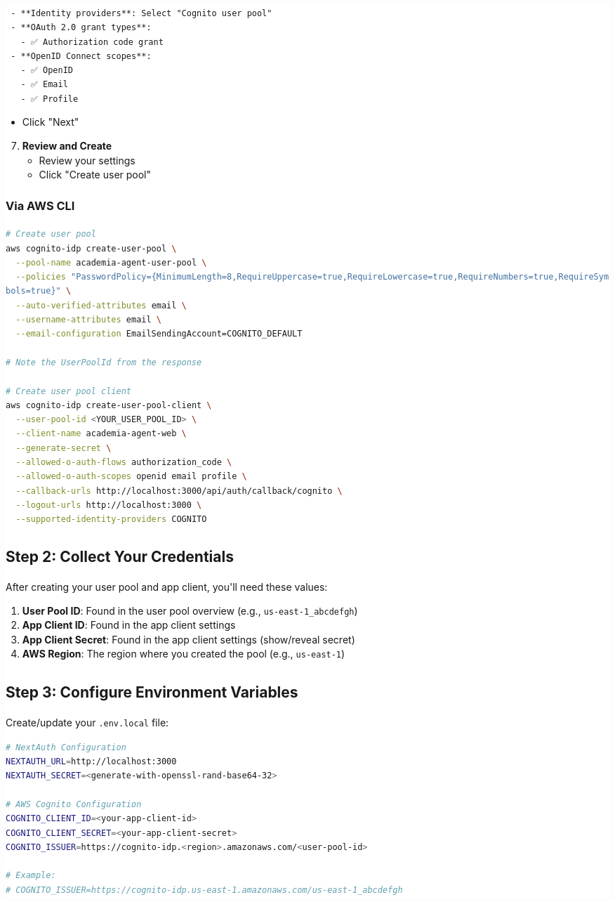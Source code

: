      - **Identity providers**: Select "Cognito user pool"
     - **OAuth 2.0 grant types**: 
       - ✅ Authorization code grant
     - **OpenID Connect scopes**:
       - ✅ OpenID
       - ✅ Email
       - ✅ Profile
   - Click "Next"

7. **Review and Create**
   - Review your settings
   - Click "Create user pool"

### Via AWS CLI

```bash
# Create user pool
aws cognito-idp create-user-pool \
  --pool-name academia-agent-user-pool \
  --policies "PasswordPolicy={MinimumLength=8,RequireUppercase=true,RequireLowercase=true,RequireNumbers=true,RequireSymbols=true}" \
  --auto-verified-attributes email \
  --username-attributes email \
  --email-configuration EmailSendingAccount=COGNITO_DEFAULT

# Note the UserPoolId from the response

# Create user pool client
aws cognito-idp create-user-pool-client \
  --user-pool-id <YOUR_USER_POOL_ID> \
  --client-name academia-agent-web \
  --generate-secret \
  --allowed-o-auth-flows authorization_code \
  --allowed-o-auth-scopes openid email profile \
  --callback-urls http://localhost:3000/api/auth/callback/cognito \
  --logout-urls http://localhost:3000 \
  --supported-identity-providers COGNITO
```

## Step 2: Collect Your Credentials

After creating your user pool and app client, you'll need these values:

1. **User Pool ID**: Found in the user pool overview (e.g., `us-east-1_abcdefgh`)
2. **App Client ID**: Found in the app client settings
3. **App Client Secret**: Found in the app client settings (show/reveal secret)
4. **AWS Region**: The region where you created the pool (e.g., `us-east-1`)

## Step 3: Configure Environment Variables

Create/update your `.env.local` file:

```bash
# NextAuth Configuration
NEXTAUTH_URL=http://localhost:3000
NEXTAUTH_SECRET=<generate-with-openssl-rand-base64-32>

# AWS Cognito Configuration
COGNITO_CLIENT_ID=<your-app-client-id>
COGNITO_CLIENT_SECRET=<your-app-client-secret>
COGNITO_ISSUER=https://cognito-idp.<region>.amazonaws.com/<user-pool-id>

# Example:
# COGNITO_ISSUER=https://cognito-idp.us-east-1.amazonaws.com/us-east-1_abcdefgh
```

